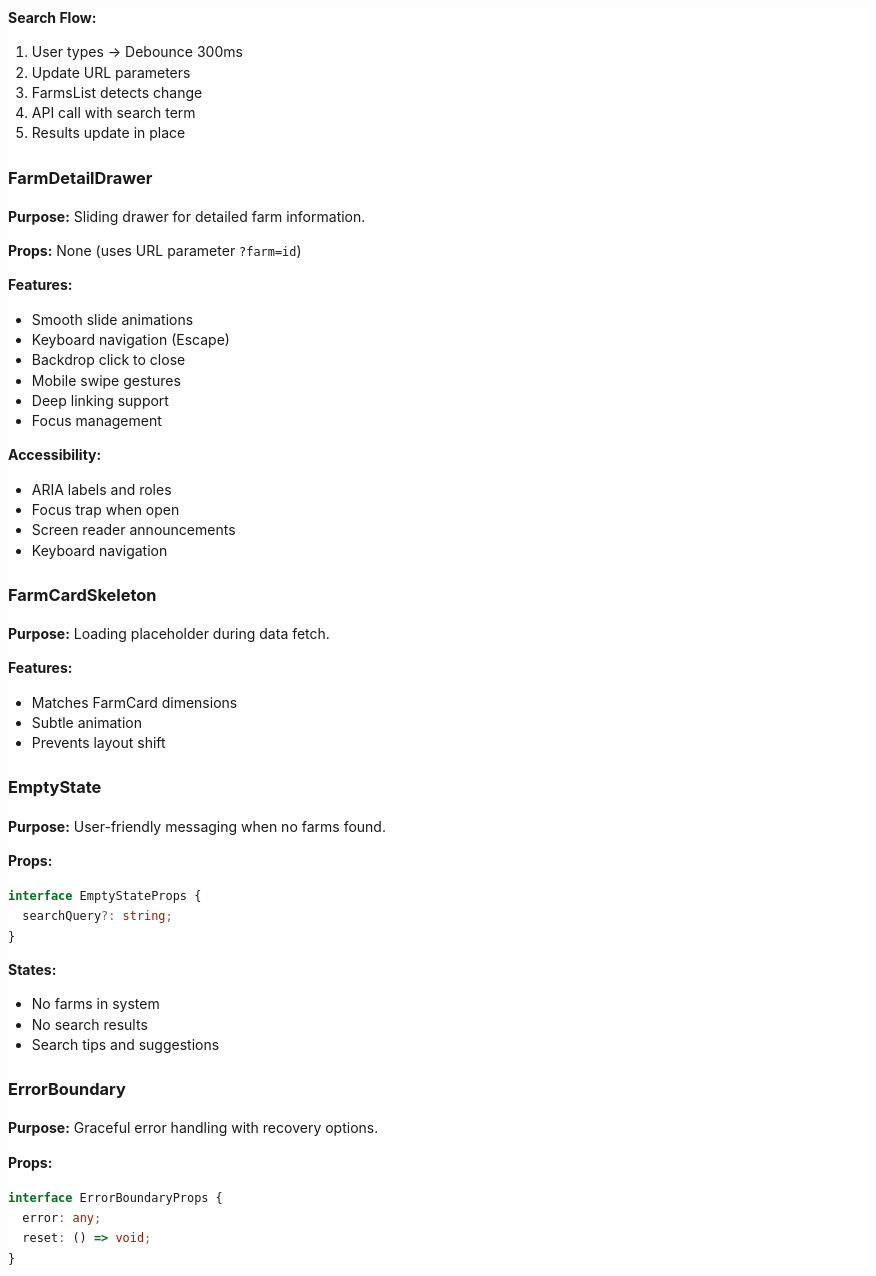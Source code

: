 **Search Flow:**
1. User types → Debounce 300ms
2. Update URL parameters
3. FarmsList detects change
4. API call with search term
5. Results update in place

### FarmDetailDrawer
**Purpose:** Sliding drawer for detailed farm information.

**Props:** None (uses URL parameter `?farm=id`)

**Features:**
- Smooth slide animations
- Keyboard navigation (Escape)
- Backdrop click to close
- Mobile swipe gestures
- Deep linking support
- Focus management

**Accessibility:**
- ARIA labels and roles
- Focus trap when open
- Screen reader announcements
- Keyboard navigation

### FarmCardSkeleton
**Purpose:** Loading placeholder during data fetch.

**Features:**
- Matches FarmCard dimensions
- Subtle animation
- Prevents layout shift

### EmptyState
**Purpose:** User-friendly messaging when no farms found.

**Props:**
```typescript
interface EmptyStateProps {
  searchQuery?: string;
}
```

**States:**
- No farms in system
- No search results
- Search tips and suggestions

### ErrorBoundary
**Purpose:** Graceful error handling with recovery options.

**Props:**
```typescript
interface ErrorBoundaryProps {
  error: any;
  reset: () => void;
}
```
